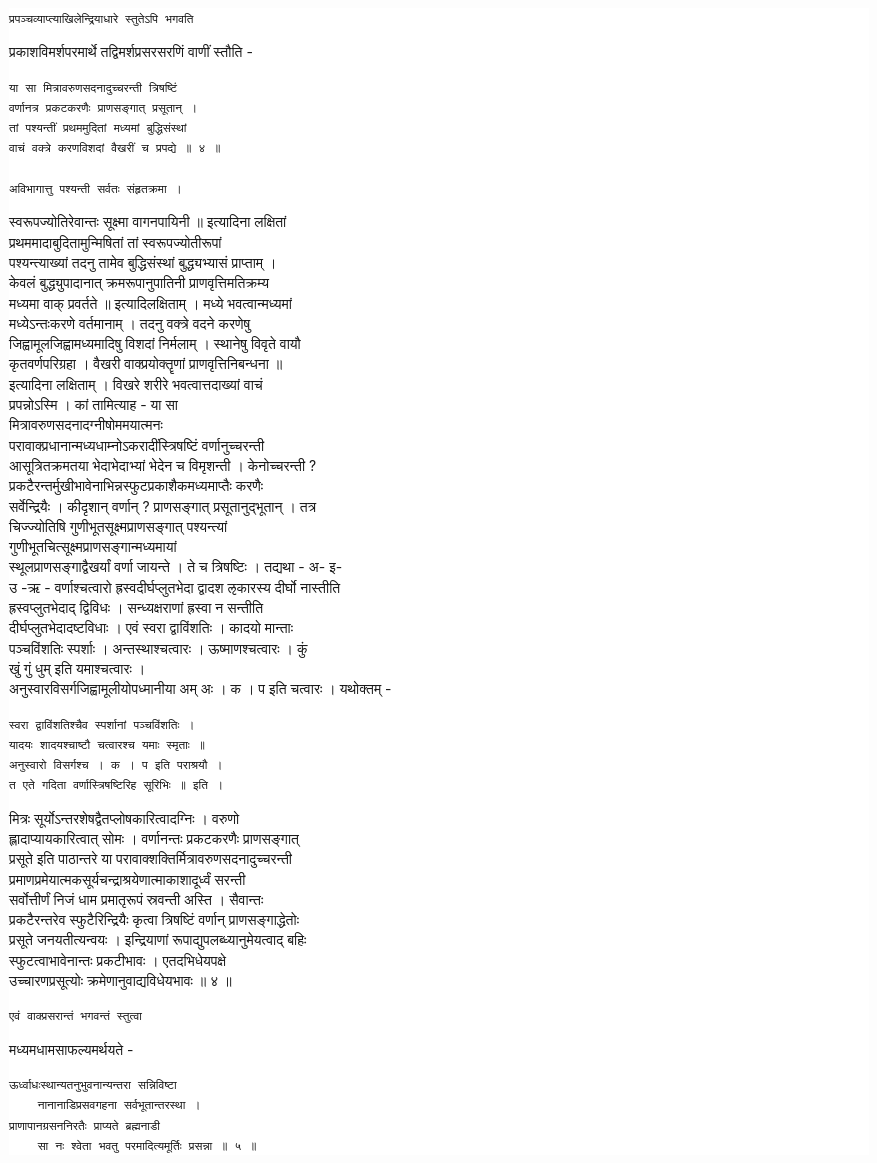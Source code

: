 	प्रपञ्चव्याप्त्याखिलेन्द्रियाधारे स्तुतेऽपि भगवति   
प्रकाशविमर्शपरमार्थे तद्विमर्शप्रसरसरणिं वाणीं स्तौति -  
  
	या सा मित्रावरुणसदनादुच्चरन्ती त्रिषष्टिं  
	वर्णानत्र प्रकटकरणैः प्राणसङ्गात् प्रसूतान् ।  
	तां पश्यन्तीं प्रथममुदितां मध्यमां बुद्धिसंस्थां  
	वाचं वक्त्रे करणविशदां वैखरीं च प्रपद्ये ॥ ४ ॥  
  
	अविभागात्तु पश्यन्ती सर्वतः संहृतक्रमा ।   
स्वरूपज्योतिरेवान्तः सूक्ष्मा वागनपायिनी ॥ इत्यादिना लक्षितां   
प्रथममादाबुदितामुन्मिषितां तां स्वरूपज्योतीरूपां   
पश्यन्त्याख्यां तदनु तामेव बुद्धिसंस्थां बुद्ध्यभ्यासं प्राप्ताम् ।   
केवलं बुद्ध्युपादानात् क्रमरूपानुपातिनी प्राणवृत्तिमतिक्रम्य   
मध्यमा वाक् प्रवर्तते ॥ इत्यादिलक्षिताम् । मध्ये भवत्वान्मध्यमां   
मध्येऽन्तःकरणे वर्तमानाम् । तदनु वक्त्रे वदने करणेषु   
जिह्वामूलजिह्वामध्यमादिषु विशदां निर्मलाम् । स्थानेषु विवृते वायौ   
कृतवर्णपरिग्रहा । वैखरी वाक्प्रयोक्तॄणां प्राणवृत्तिनिबन्धना ॥   
इत्यादिना लक्षिताम् । विखरे शरीरे भवत्वात्तदाख्यां वाचं   
प्रपन्नोऽस्मि । कां तामित्याह - या सा   
मित्रावरुणसदनादग्नीषोममयात्मनः   
परावाक्प्रधानान्मध्यधाम्नोऽकरादींस्त्रिषष्टिं वर्णानुच्चरन्ती   
आसूत्रितक्रमतया भेदाभेदाभ्यां भेदेन च विमृशन्ती । केनोच्चरन्ती ?   
प्रकटैरन्तर्मुखीभावेनाभिन्नस्फुटप्रकाशैकमध्यमाप्तैः करणैः   
सर्वेन्द्रियैः । कीदृशान् वर्णान् ? प्राणसङ्गात् प्रसूतानुद्भूतान् । तत्र   
चिज्ज्योतिषि गुणीभूतसूक्ष्मप्राणसङ्गात् पश्यन्त्यां   
गुणीभूतचित्सूक्ष्मप्राणसङ्गान्मध्यमायां   
स्थूलप्राणसङ्गाद्वैखर्यां वर्णा जायन्ते । ते च त्रिषष्टिः । तद्यथा - अ- इ-   
उ -ऋ - वर्णाश्चत्वारो ह्रस्वदीर्घप्लुतभेदा द्वादश ऌकारस्य दीर्घो नास्तीति   
ह्रस्वप्लुतभेदाद् द्विविधः । सन्ध्यक्षराणां ह्रस्वा न सन्तीति   
दीर्घप्लुतभेदादष्टविधाः । एवं स्वरा द्वाविंशतिः । कादयो मान्ताः   
पञ्चविंशतिः स्पर्शाः । अन्तस्थाश्चत्वारः । ऊष्माणश्चत्वारः । कुं   
खुं गुं धुम् इति यमाश्चत्वारः ।   
अनुस्वारविसर्गजिह्वामूलीयोपध्मानीया अम् अः । क । प इति चत्वारः । यथोक्तम् -    
  
	स्वरा द्वाविंशतिश्चैव स्पर्शानां पञ्चविंशतिः ।  
	यादयः शादयश्चाष्टौ चत्वारश्च यमाः स्मृताः ॥  
	अनुस्वारो विसर्गश्च । क । प इति पराश्रयौ ।  
	त एते गदिता वर्णास्त्रिषष्टिरिह सूरिभिः ॥ इति ।  
  
मित्रः सूर्योऽन्तरशेषद्वैतप्लोषकारित्वादग्निः । वरुणो   
ह्लादाप्यायकारित्वात् सोमः । वर्णानन्तः प्रकटकरणैः प्राणसङ्गात्   
प्रसूते इति पाठान्तरे या परावाक्शक्तिर्मित्रावरुणसदनादुच्चरन्ती   
प्रमाणप्रमेयात्मकसूर्यचन्द्राश्रयेणात्माकाशादूर्ध्वं सरन्ती   
सर्वोत्तीर्णं निजं धाम प्रमातृरूपं स्रवन्ती अस्ति । सैवान्तः   
प्रकटैरन्तरेव स्फुटैरिन्द्रियैः कृत्वा त्रिषष्टिं वर्णान् प्राणसङ्गाद्धेतोः   
प्रसूते जनयतीत्यन्वयः । इन्द्रियाणां रूपाद्युपलब्ध्यानुमेयत्वाद् बहिः   
स्फुटत्वाभावेनान्तः प्रकटीभावः । एतदभिधेयपक्षे   
उच्चारणप्रसूत्योः क्रमेणानुवाद्यविधेयभावः ॥ ४ ॥  
  
	एवं वाक्प्रसरान्तं भगवन्तं स्तुत्वा   
मध्यमधामसाफल्यमर्थयते -  
  
	ऊर्ध्वाधःस्थान्यतनुभुवनान्यन्तरा सन्निविष्टा  
		नानानाडिप्रसवगहना सर्वभूतान्तरस्था ।  
	प्राणापानग्रसननिरतैः प्राप्यते ब्रह्मनाडी  
		सा नः श्वेता भवतु परमादित्यमूर्तिः प्रसन्ना ॥ ५ ॥  
  